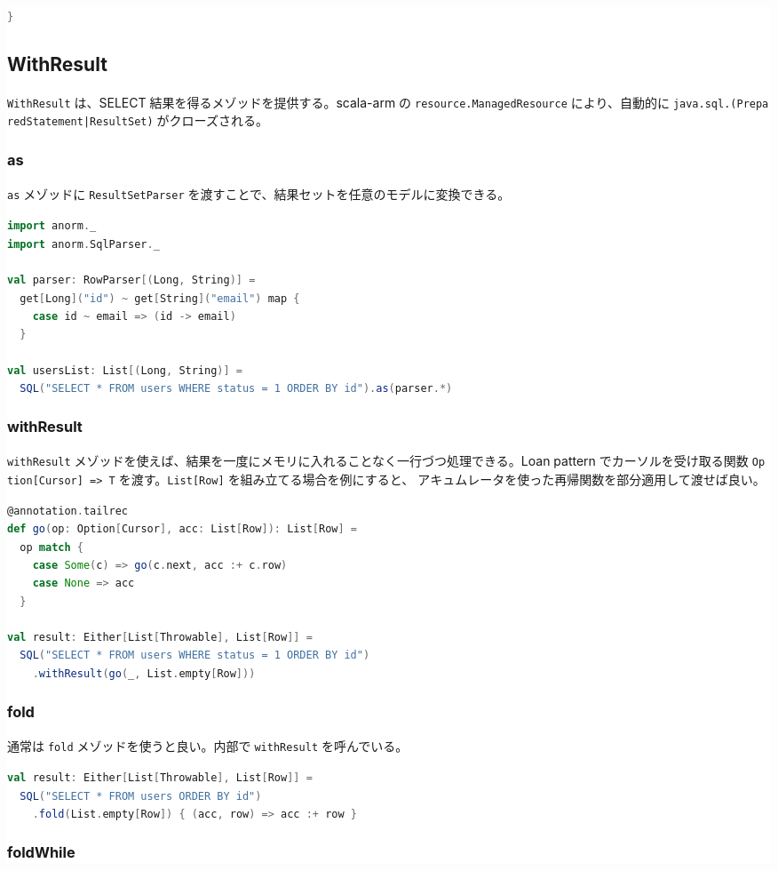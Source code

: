 ```scala
}
```

## WithResult

`WithResult` は、SELECT 結果を得るメゾッドを提供する。scala-arm の `resource.ManagedResource` により、自動的に `java.sql.(PreparedStatement|ResultSet)` がクローズされる。

### as

`as` メゾッドに `ResultSetParser` を渡すことで、結果セットを任意のモデルに変換できる。

```scala
import anorm._
import anorm.SqlParser._

val parser: RowParser[(Long, String)] =
  get[Long]("id") ~ get[String]("email") map {
    case id ~ email => (id -> email)
  }

val usersList: List[(Long, String)] =
  SQL("SELECT * FROM users WHERE status = 1 ORDER BY id").as(parser.*)
```

### withResult

`withResult` メゾッドを使えば、結果を一度にメモリに入れることなく一行づつ処理できる。Loan pattern でカーソルを受け取る関数 `Option[Cursor] => T` を渡す。`List[Row]` を組み立てる場合を例にすると、 アキュムレータを使った再帰関数を部分適用して渡せば良い。

```scala
@annotation.tailrec
def go(op: Option[Cursor], acc: List[Row]): List[Row] =
  op match {
    case Some(c) => go(c.next, acc :+ c.row)
    case None => acc
  }

val result: Either[List[Throwable], List[Row]] =
  SQL("SELECT * FROM users WHERE status = 1 ORDER BY id")
    .withResult(go(_, List.empty[Row]))
```

### fold

通常は `fold` メゾッドを使うと良い。内部で `withResult` を呼んでいる。

```scala
val result: Either[List[Throwable], List[Row]] =
  SQL("SELECT * FROM users ORDER BY id")
    .fold(List.empty[Row]) { (acc, row) => acc :+ row }
```

### foldWhile
